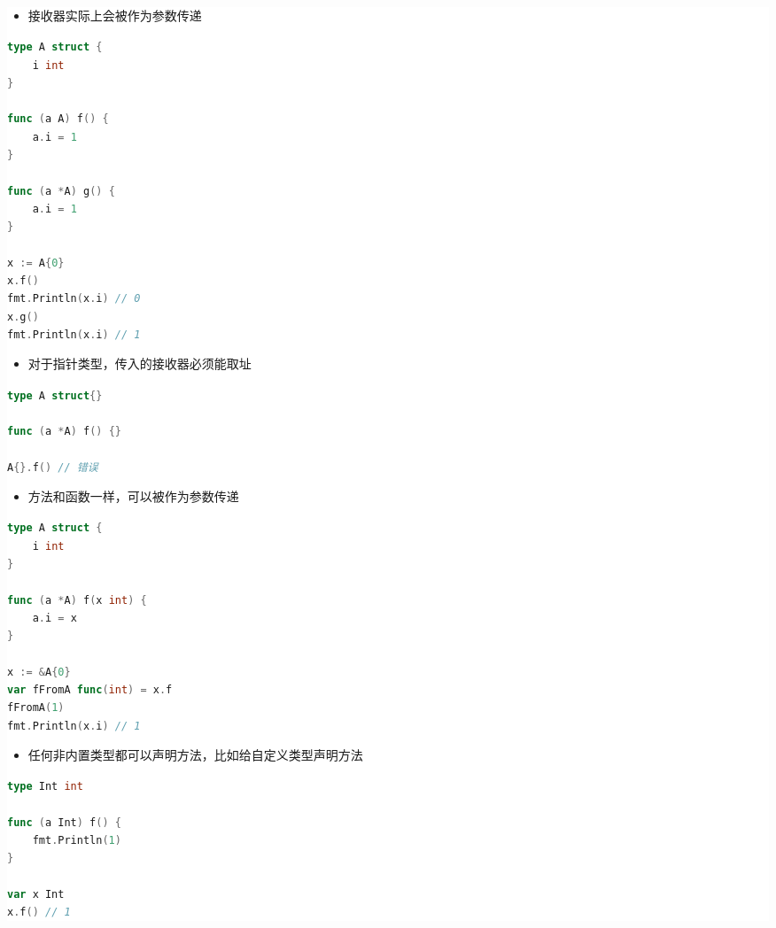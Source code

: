 * 接收器实际上会被作为参数传递

```go
type A struct {
	i int
}

func (a A) f() {
	a.i = 1
}

func (a *A) g() {
	a.i = 1
}

x := A{0}
x.f()
fmt.Println(x.i) // 0
x.g()
fmt.Println(x.i) // 1
```

* 对于指针类型，传入的接收器必须能取址

```go
type A struct{}

func (a *A) f() {}

A{}.f() // 错误
```

* 方法和函数一样，可以被作为参数传递

```go
type A struct {
	i int
}

func (a *A) f(x int) {
	a.i = x
}

x := &A{0}
var fFromA func(int) = x.f
fFromA(1)
fmt.Println(x.i) // 1
```

* 任何非内置类型都可以声明方法，比如给自定义类型声明方法

```go
type Int int

func (a Int) f() {
	fmt.Println(1)
}

var x Int
x.f() // 1
```
